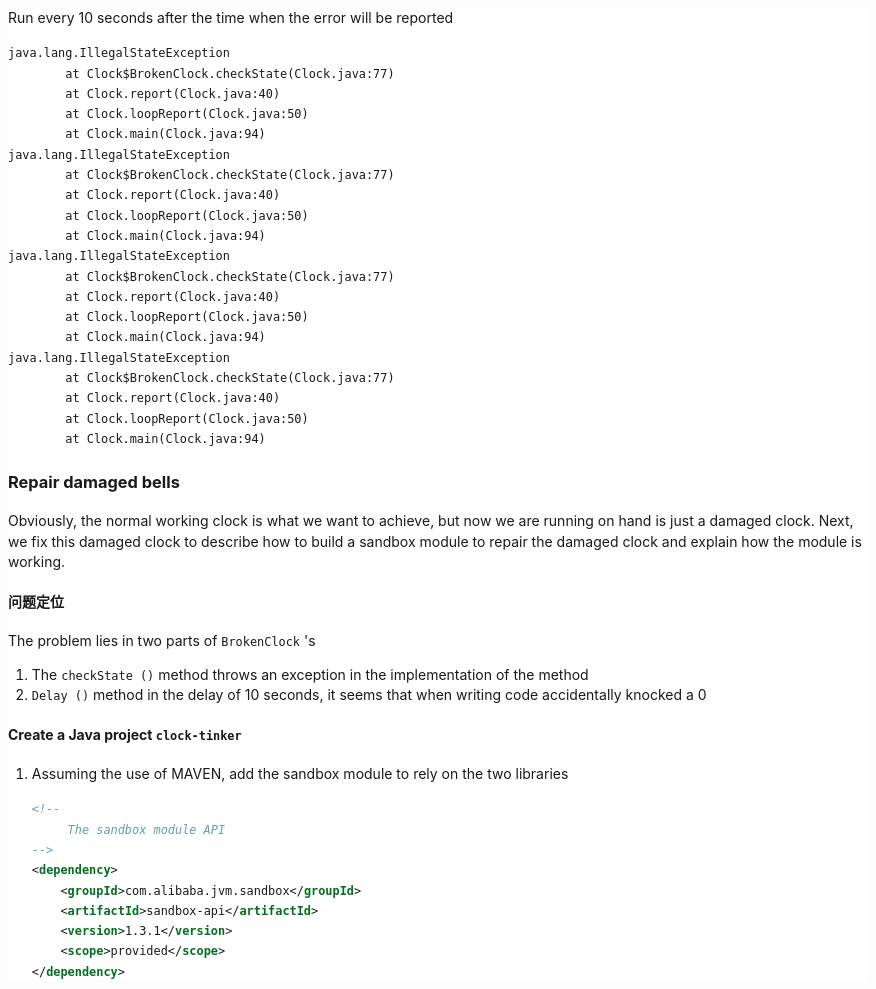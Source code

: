   Run every 10 seconds after the time when the error will be reported

```
java.lang.IllegalStateException
        at Clock$BrokenClock.checkState(Clock.java:77)
        at Clock.report(Clock.java:40)
        at Clock.loopReport(Clock.java:50)
        at Clock.main(Clock.java:94)
java.lang.IllegalStateException
        at Clock$BrokenClock.checkState(Clock.java:77)
        at Clock.report(Clock.java:40)
        at Clock.loopReport(Clock.java:50)
        at Clock.main(Clock.java:94)
java.lang.IllegalStateException
        at Clock$BrokenClock.checkState(Clock.java:77)
        at Clock.report(Clock.java:40)
        at Clock.loopReport(Clock.java:50)
        at Clock.main(Clock.java:94)
java.lang.IllegalStateException
        at Clock$BrokenClock.checkState(Clock.java:77)
        at Clock.report(Clock.java:40)
        at Clock.loopReport(Clock.java:50)
        at Clock.main(Clock.java:94)
```
  
### Repair damaged bells

Obviously, the normal working clock is what we want to achieve, but now we are running on hand is just a damaged clock. Next, we fix this damaged clock to describe how to build a sandbox module to repair the damaged clock and explain how the module is working.

#### 问题定位

The problem lies in two parts of `BrokenClock` 's

1. The `checkState ()` method throws an exception in the implementation of the method
2. `Delay ()` method in the delay of 10 seconds, it seems that when writing code accidentally knocked a 0


#### Create a Java project `clock-tinker`

1. Assuming the use of MAVEN, add the sandbox module to rely on the two libraries

    ```xml
    <!-- 
         The sandbox module API
    -->
    <dependency>
        <groupId>com.alibaba.jvm.sandbox</groupId>
        <artifactId>sandbox-api</artifactId>
        <version>1.3.1</version>
        <scope>provided</scope>
    </dependency>
